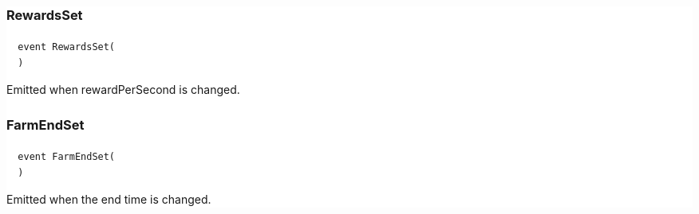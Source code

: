### RewardsSet
```solidity
  event RewardsSet(
  )
```
Emitted when rewardPerSecond is changed.


### FarmEndSet
```solidity
  event FarmEndSet(
  )
```
Emitted when the end time is changed.


